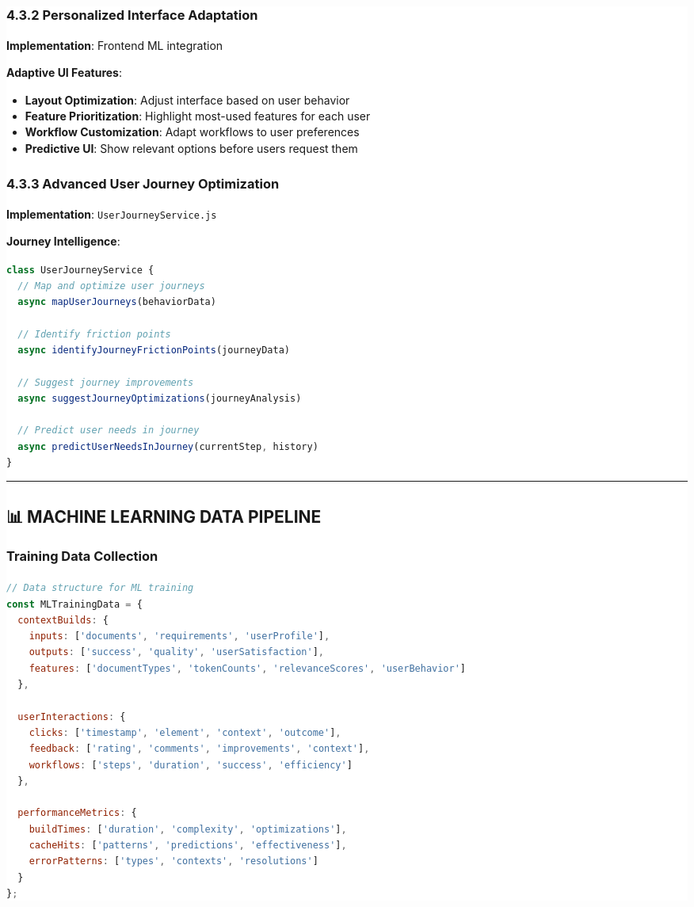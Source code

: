### **4.3.2 Personalized Interface Adaptation**
**Implementation**: Frontend ML integration

**Adaptive UI Features**:
- **Layout Optimization**: Adjust interface based on user behavior
- **Feature Prioritization**: Highlight most-used features for each user
- **Workflow Customization**: Adapt workflows to user preferences
- **Predictive UI**: Show relevant options before users request them

### **4.3.3 Advanced User Journey Optimization**
**Implementation**: `UserJourneyService.js`

**Journey Intelligence**:
```javascript
class UserJourneyService {
  // Map and optimize user journeys
  async mapUserJourneys(behaviorData)

  // Identify friction points
  async identifyJourneyFrictionPoints(journeyData)

  // Suggest journey improvements
  async suggestJourneyOptimizations(journeyAnalysis)

  // Predict user needs in journey
  async predictUserNeedsInJourney(currentStep, history)
}
```

---

## 📊 MACHINE LEARNING DATA PIPELINE

### **Training Data Collection**
```javascript
// Data structure for ML training
const MLTrainingData = {
  contextBuilds: {
    inputs: ['documents', 'requirements', 'userProfile'],
    outputs: ['success', 'quality', 'userSatisfaction'],
    features: ['documentTypes', 'tokenCounts', 'relevanceScores', 'userBehavior']
  },

  userInteractions: {
    clicks: ['timestamp', 'element', 'context', 'outcome'],
    feedback: ['rating', 'comments', 'improvements', 'context'],
    workflows: ['steps', 'duration', 'success', 'efficiency']
  },

  performanceMetrics: {
    buildTimes: ['duration', 'complexity', 'optimizations'],
    cacheHits: ['patterns', 'predictions', 'effectiveness'],
    errorPatterns: ['types', 'contexts', 'resolutions']
  }
};
```
